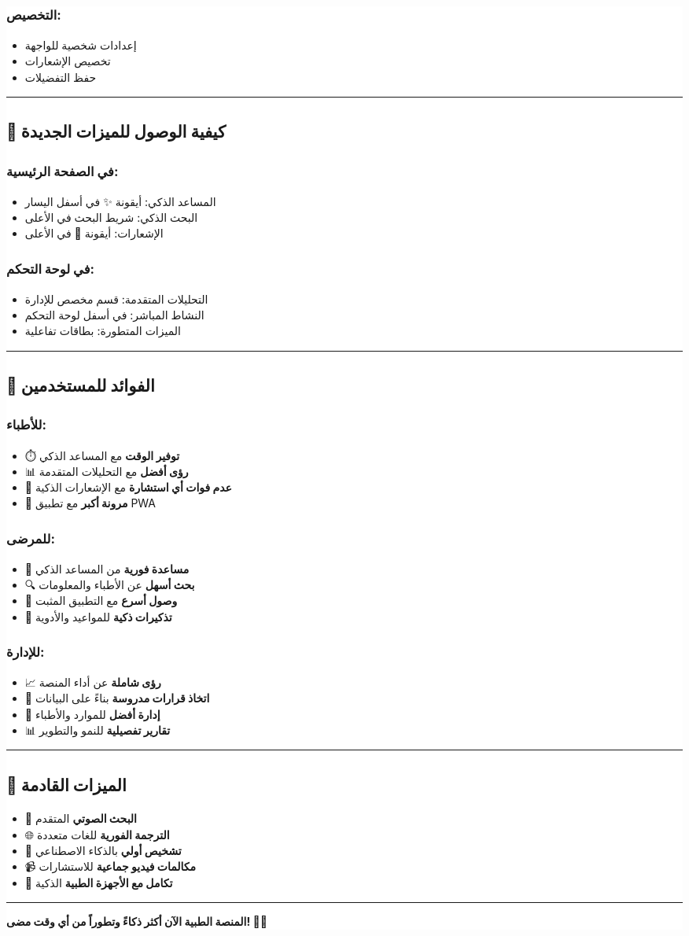 ### **التخصيص:**
- إعدادات شخصية للواجهة
- تخصيص الإشعارات
- حفظ التفضيلات

---

## 🚀 **كيفية الوصول للميزات الجديدة**

### **في الصفحة الرئيسية:**
- المساعد الذكي: أيقونة ✨ في أسفل اليسار
- البحث الذكي: شريط البحث في الأعلى
- الإشعارات: أيقونة 🔔 في الأعلى

### **في لوحة التحكم:**
- التحليلات المتقدمة: قسم مخصص للإدارة
- النشاط المباشر: في أسفل لوحة التحكم
- الميزات المتطورة: بطاقات تفاعلية

---

## 🎯 **الفوائد للمستخدمين**

### **للأطباء:**
- ⏱️ **توفير الوقت** مع المساعد الذكي
- 📊 **رؤى أفضل** مع التحليلات المتقدمة
- 🔔 **عدم فوات أي استشارة** مع الإشعارات الذكية
- 📱 **مرونة أكبر** مع تطبيق PWA

### **للمرضى:**
- 🤖 **مساعدة فورية** من المساعد الذكي
- 🔍 **بحث أسهل** عن الأطباء والمعلومات
- 📱 **وصول أسرع** مع التطبيق المثبت
- 🔔 **تذكيرات ذكية** للمواعيد والأدوية

### **للإدارة:**
- 📈 **رؤى شاملة** عن أداء المنصة
- 🎯 **اتخاذ قرارات مدروسة** بناءً على البيانات
- 🔧 **إدارة أفضل** للموارد والأطباء
- 📊 **تقارير تفصيلية** للنمو والتطوير

---

## 🔮 **الميزات القادمة**

- 🎤 **البحث الصوتي** المتقدم
- 🌐 **الترجمة الفورية** للغات متعددة
- 🤖 **تشخيص أولي** بالذكاء الاصطناعي
- 📹 **مكالمات فيديو جماعية** للاستشارات
- 🔗 **تكامل مع الأجهزة الطبية** الذكية

---

**المنصة الطبية الآن أكثر ذكاءً وتطوراً من أي وقت مضى! 🚀✨**
